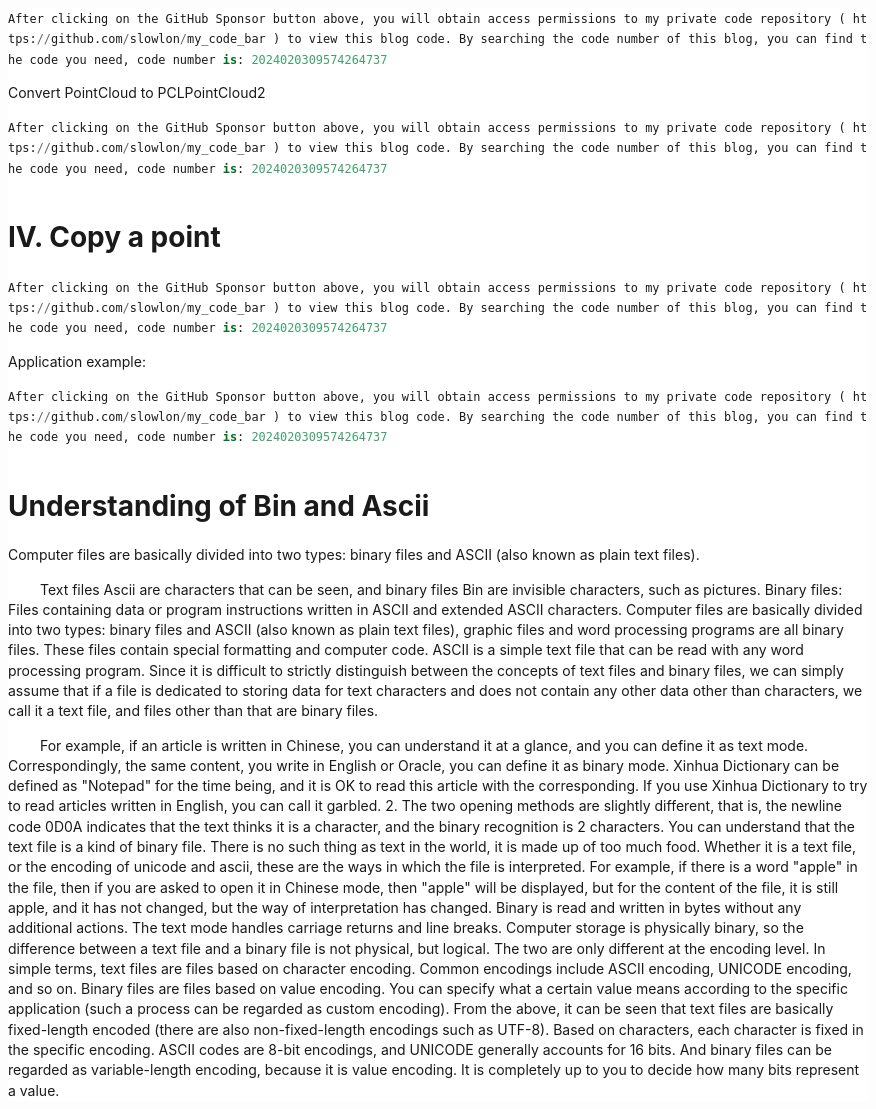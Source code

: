   ```python  
After clicking on the GitHub Sponsor button above, you will obtain access permissions to my private code repository ( https://github.com/slowlon/my_code_bar ) to view this blog code. By searching the code number of this blog, you can find the code you need, code number is: 2024020309574264737
  ```  
 Convert PointCloud to PCLPointCloud2 

  ```python  
After clicking on the GitHub Sponsor button above, you will obtain access permissions to my private code repository ( https://github.com/slowlon/my_code_bar ) to view this blog code. By searching the code number of this blog, you can find the code you need, code number is: 2024020309574264737
  ```  
#  IV. Copy a point 

  ```python  
After clicking on the GitHub Sponsor button above, you will obtain access permissions to my private code repository ( https://github.com/slowlon/my_code_bar ) to view this blog code. By searching the code number of this blog, you can find the code you need, code number is: 2024020309574264737
  ```  
 Application example: 

  ```python  
After clicking on the GitHub Sponsor button above, you will obtain access permissions to my private code repository ( https://github.com/slowlon/my_code_bar ) to view this blog code. By searching the code number of this blog, you can find the code you need, code number is: 2024020309574264737
  ```  
#  Understanding of Bin and Ascii 

 Computer files are basically divided into two types: binary files and ASCII (also known as plain text files). 

    Text files Ascii are characters that can be seen, and binary files Bin are invisible characters, such as pictures. Binary files: Files containing data or program instructions written in ASCII and extended ASCII characters. Computer files are basically divided into two types: binary files and ASCII (also known as plain text files), graphic files and word processing programs are all binary files. These files contain special formatting and computer code. ASCII is a simple text file that can be read with any word processing program. Since it is difficult to strictly distinguish between the concepts of text files and binary files, we can simply assume that if a file is dedicated to storing data for text characters and does not contain any other data other than characters, we call it a text file, and files other than that are binary files. 

    For example, if an article is written in Chinese, you can understand it at a glance, and you can define it as text mode. Correspondingly, the same content, you write in English or Oracle, you can define it as binary mode. Xinhua Dictionary can be defined as "Notepad" for the time being, and it is OK to read this article with the corresponding. If you use Xinhua Dictionary to try to read articles written in English, you can call it garbled. 2. The two opening methods are slightly different, that is, the newline code 0D0A indicates that the text thinks it is a character, and the binary recognition is 2 characters. You can understand that the text file is a kind of binary file. There is no such thing as text in the world, it is made up of too much food. Whether it is a text file, or the encoding of unicode and ascii, these are the ways in which the file is interpreted. For example, if there is a word "apple" in the file, then if you are asked to open it in Chinese mode, then "apple" will be displayed, but for the content of the file, it is still apple, and it has not changed, but the way of interpretation has changed. Binary is read and written in bytes without any additional actions. The text mode handles carriage returns and line breaks. Computer storage is physically binary, so the difference between a text file and a binary file is not physical, but logical. The two are only different at the encoding level. In simple terms, text files are files based on character encoding. Common encodings include ASCII encoding, UNICODE encoding, and so on. Binary files are files based on value encoding. You can specify what a certain value means according to the specific application (such a process can be regarded as custom encoding). From the above, it can be seen that text files are basically fixed-length encoded (there are also non-fixed-length encodings such as UTF-8). Based on characters, each character is fixed in the specific encoding. ASCII codes are 8-bit encodings, and UNICODE generally accounts for 16 bits. And binary files can be regarded as variable-length encoding, because it is value encoding. It is completely up to you to decide how many bits represent a value. 
